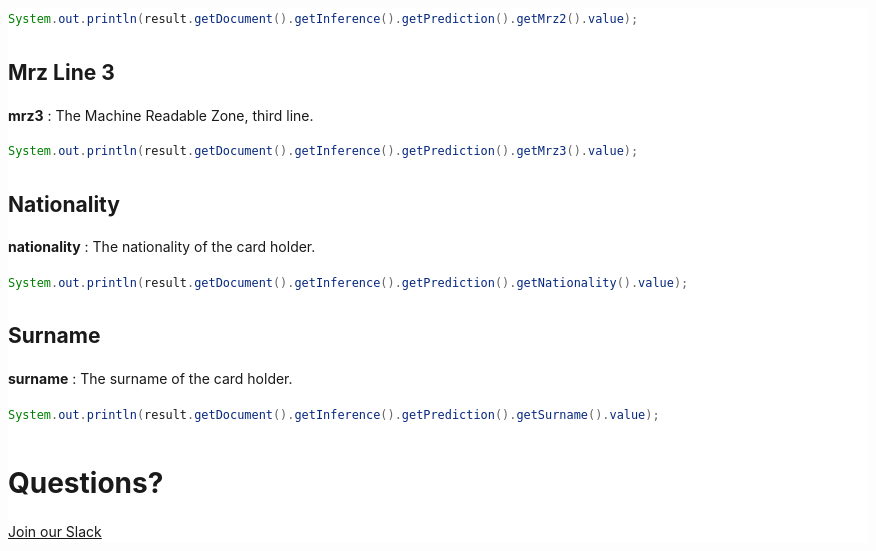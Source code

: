 ```java
System.out.println(result.getDocument().getInference().getPrediction().getMrz2().value);
```

## Mrz Line 3
**mrz3** : The Machine Readable Zone, third line.

```java
System.out.println(result.getDocument().getInference().getPrediction().getMrz3().value);
```

## Nationality
**nationality** : The nationality of the card holder.

```java
System.out.println(result.getDocument().getInference().getPrediction().getNationality().value);
```

## Surname
**surname** : The surname of the card holder.

```java
System.out.println(result.getDocument().getInference().getPrediction().getSurname().value);
```

# Questions?
[Join our Slack](https://join.slack.com/t/mindee-community/shared_invite/zt-2d0ds7dtz-DPAF81ZqTy20chsYpQBW5g)
